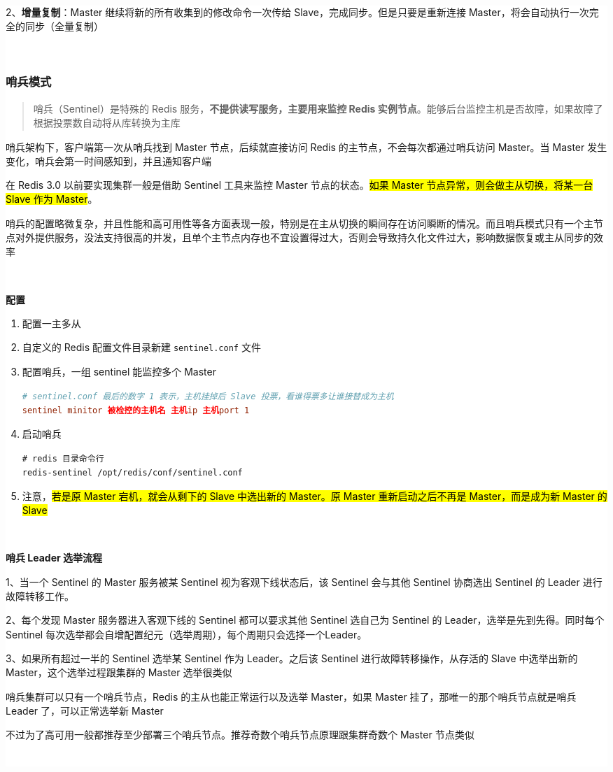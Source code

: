 2、**增量复制**：Master 继续将新的所有收集到的修改命令一次传给 Slave，完成同步。但是只要是重新连接 Master，将会自动执行一次完全的同步（全量复制）



<br>

### 哨兵模式

> 哨兵（Sentinel）是特殊的 Redis 服务，**不提供读写服务，主要用来监控 Redis 实例节点**。能够后台监控主机是否故障，如果故障了根据投票数自动将从库转换为主库

哨兵架构下，客户端第一次从哨兵找到 Master 节点，后续就直接访问 Redis 的主节点，不会每次都通过哨兵访问  Master。当 Master 发生变化，哨兵会第一时间感知到，并且通知客户端

在 Redis 3.0 以前要实现集群一般是借助 Sentinel 工具来监控 Master 节点的状态。<mark>如果 Master 节点异常，则会做主从切换，将某一台 Slave 作为 Master</mark>。

哨兵的配置略微复杂，并且性能和高可用性等各方面表现一般，特别是在主从切换的瞬间存在访问瞬断的情况。而且哨兵模式只有一个主节点对外提供服务，没法支持很高的并发，且单个主节点内存也不宜设置得过大，否则会导致持久化文件过大，影响数据恢复或主从同步的效率

<br>

**配置**

1. 配置一主多从

2. 自定义的 Redis 配置文件目录新建 `sentinel.conf` 文件

3. 配置哨兵，一组 sentinel 能监控多个 Master
   
   ```conf
   # sentinel.conf 最后的数字 1 表示，主机挂掉后 Slave 投票，看谁得票多让谁接替成为主机
   sentinel minitor 被检控的主机名 主机ip 主机port 1
   ```

4. 启动哨兵
   
   ```shell
   # redis 目录命令行
   redis-sentinel /opt/redis/conf/sentinel.conf
   ```

5. 注意，<mark>若是原 Master 宕机，就会从剩下的 Slave 中选出新的 Master。原 Master 重新启动之后不再是 Master，而是成为新 Master 的 Slave</mark>

<br>

**哨兵 Leader 选举流程**

1、当一个 Sentinel 的 Master 服务被某 Sentinel 视为客观下线状态后，该 Sentinel 会与其他 Sentinel 协商选出 Sentinel 的 Leader 进行故障转移工作。

2、每个发现 Master 服务器进入客观下线的 Sentinel 都可以要求其他 Sentinel 选自己为 Sentinel 的 Leader，选举是先到先得。同时每个 Sentinel 每次选举都会自增配置纪元（选举周期），每个周期只会选择一个Leader。

3、如果所有超过一半的 Sentinel 选举某 Sentinel 作为 Leader。之后该 Sentinel 进行故障转移操作，从存活的 Slave 中选举出新的 Master，这个选举过程跟集群的 Master 选举很类似

哨兵集群可以只有一个哨兵节点，Redis 的主从也能正常运行以及选举 Master，如果 Master 挂了，那唯一的那个哨兵节点就是哨兵 Leader 了，可以正常选举新 Master

不过为了高可用一般都推荐至少部署三个哨兵节点。推荐奇数个哨兵节点原理跟集群奇数个 Master 节点类似



<br>

